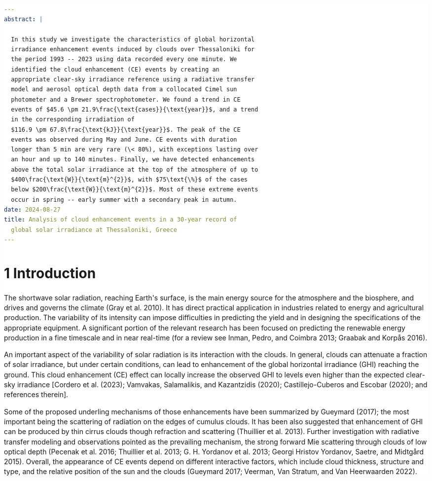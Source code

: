 ```yaml
---
abstract: |

  In this study we investigate the characteristics of global horizontal
  irradiance enhancement events induced by clouds over Thessaloniki for
  the period 1993 -- 2023 using data recorded every one minute. We
  identified the cloud enhancement (CE) events by creating an
  appropriate clear-sky irradiance reference using a radiative transfer
  model and aerosol optical depth data from a collocated Cimel sun
  photometer and a Brewer spectrophotometer. We found a trend in CE
  events of $45.6 \pm 21.9\frac{\text{cases}}{\text{year}}$, and a trend
  in the corresponding irradiation of
  $116.9 \pm 67.8\frac{\text{kJ}}{\text{year}}$. The peak of the CE
  events was observed during May and June. CE events with duration
  longer than 5 min are very rare (\< 80%), with exceptions lasting over
  an hour and up to 140 minutes. Finally, we have detected enhancements
  above the total solar irradiance at the top of the atmosphere of up to
  $400\frac{\text{W}}{\text{m}^{2}}$, with $75\text{\%}$ of the cases
  below $200\frac{\text{W}}{\text{m}^{2}}$. Most of these extreme events
  occur in spring -- early summer with a secondary peak in autumn.
date: 2024-08-27
title: Analysis of cloud enhancement events in a 30-year record of
  global solar irradiance at Thessaloniki, Greece
---
```


# 1 Introduction

The shortwave solar radiation, reaching Earth's surface, is the main
energy source for the atmosphere and the biosphere, and drives and
governs the climate (Gray et al. 2010). It has direct practical
application in industries related to energy and agricultural production.
The variability of its intensity can impose difficulties in predicting
the yield and in designing the specifications of the appropriate
equipment. A significant portion of the relevant research has been
focused on predicting the renewable energy production in a fine
timescale and in near real-time (for a review see Inman, Pedro, and
Coimbra 2013; Graabak and Korpås 2016).

An important aspect of the variability of solar radiation is its
interaction with the clouds. In general, clouds can attenuate a fraction
of solar irradiance, but under certain conditions, can lead to
enhancement of the global horizontal irradiance (GHI) reaching the
ground. This cloud enhancement (CE) effect can locally increase the
observed GHI to levels even higher than the expected clear-sky
irradiance \[Cordero et al. (2023); Vamvakas, Salamalikis, and
Kazantzidis (2020); Castillejo-Cuberos and Escobar (2020); and
references therein\].

Some of the proposed underling mechanisms of those enhancements have
been summarized by Gueymard (2017); the most important being the
scattering of radiation on the edges of cumulus clouds. It has been also
suggested that enhancement of GHI can be produced by thin cirrus clouds
though refraction and scattering (Thuillier et al. 2013). Further
investigation with radiative transfer modeling and observations pointed
as the prevailing mechanism, the strong forward Mie scattering through
clouds of low optical depth (Pecenak et al. 2016; Thuillier et al. 2013;
G. H. Yordanov et al. 2013; Georgi Hristov Yordanov, Saetre, and
Midtgård 2015). Overall, the appearance of CE events depend on different
interactive factors, which include cloud thickness, structure and type,
and the relative position of the sun and the clouds (Gueymard 2017;
Veerman, Van Stratum, and Van Heerwaarden 2022).
